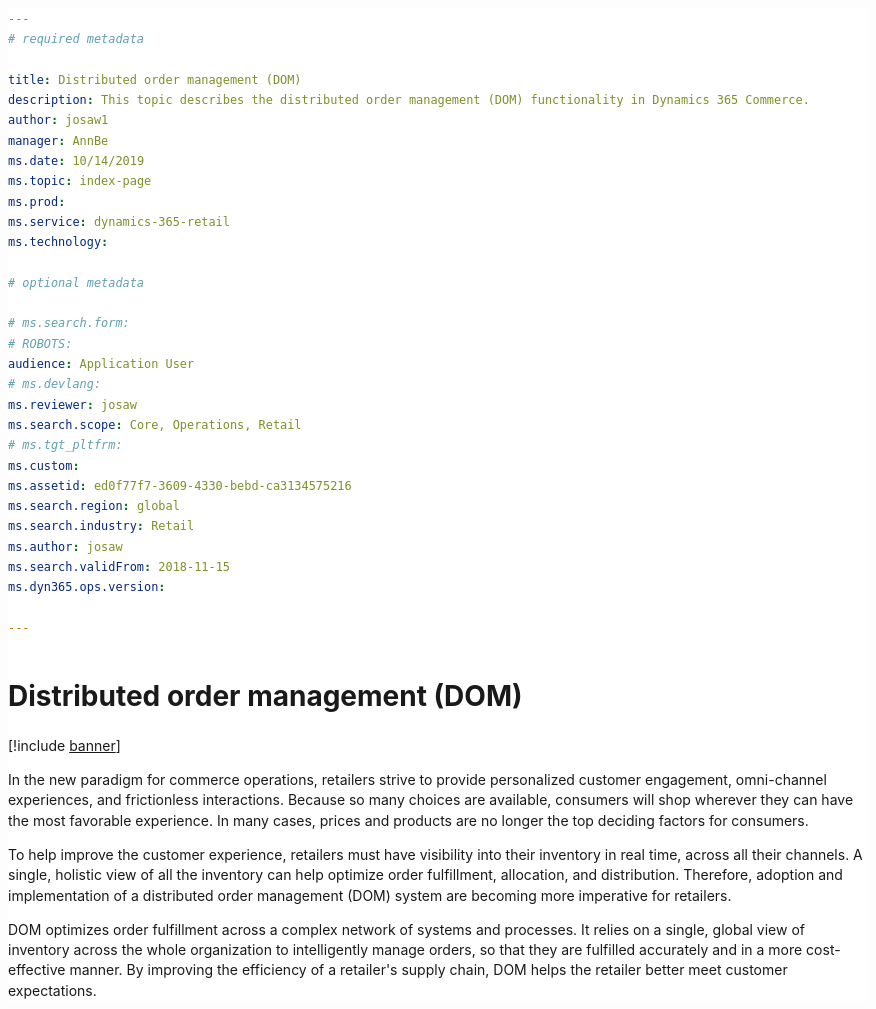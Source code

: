 ```yaml
---
# required metadata

title: Distributed order management (DOM)
description: This topic describes the distributed order management (DOM) functionality in Dynamics 365 Commerce.
author: josaw1
manager: AnnBe
ms.date: 10/14/2019
ms.topic: index-page
ms.prod: 
ms.service: dynamics-365-retail
ms.technology: 

# optional metadata

# ms.search.form: 
# ROBOTS: 
audience: Application User
# ms.devlang: 
ms.reviewer: josaw
ms.search.scope: Core, Operations, Retail
# ms.tgt_pltfrm: 
ms.custom: 
ms.assetid: ed0f77f7-3609-4330-bebd-ca3134575216
ms.search.region: global
ms.search.industry: Retail
ms.author: josaw
ms.search.validFrom: 2018-11-15
ms.dyn365.ops.version: 

---
```

# Distributed order management (DOM)

[!include [banner](includes/banner.md)]

In the new paradigm for commerce operations, retailers strive to provide personalized customer engagement, omni-channel experiences, and frictionless interactions. Because so many choices are available, consumers will shop wherever they can have the most favorable experience. In many cases, prices and products are no longer the top deciding factors for consumers.

To help improve the customer experience, retailers must have visibility into their inventory in real time, across all their channels. A single, holistic view of all the inventory can help optimize order fulfillment, allocation, and distribution. Therefore, adoption and implementation of a distributed order management (DOM) system are becoming more imperative for retailers.

DOM optimizes order fulfillment across a complex network of systems and processes. It relies on a single, global view of inventory across the whole organization to intelligently manage orders, so that they are fulfilled accurately and in a more cost-effective manner. By improving the efficiency of a retailer's supply chain, DOM helps the retailer better meet customer expectations.

